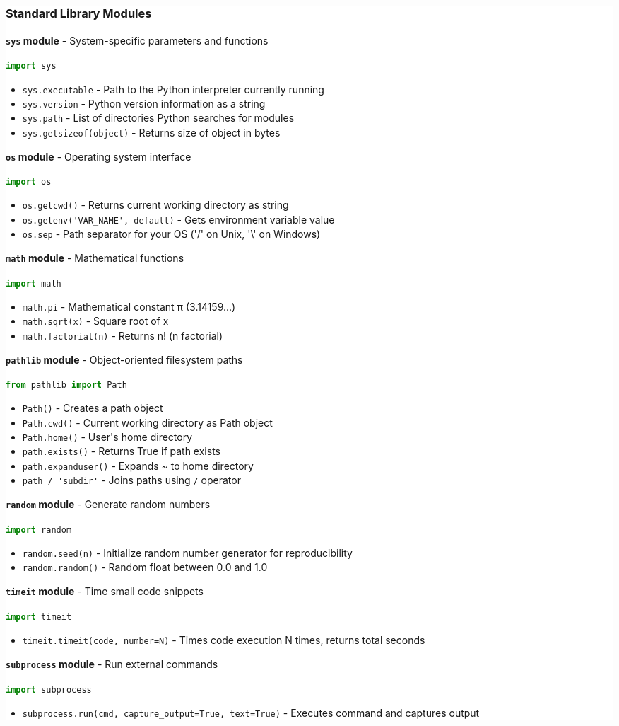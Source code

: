### Standard Library Modules

**`sys` module** - System-specific parameters and functions
```python
import sys
```
- `sys.executable` - Path to the Python interpreter currently running
- `sys.version` - Python version information as a string
- `sys.path` - List of directories Python searches for modules
- `sys.getsizeof(object)` - Returns size of object in bytes

**`os` module** - Operating system interface
```python
import os
```
- `os.getcwd()` - Returns current working directory as string
- `os.getenv('VAR_NAME', default)` - Gets environment variable value
- `os.sep` - Path separator for your OS ('/' on Unix, '\\' on Windows)

**`math` module** - Mathematical functions
```python
import math
```
- `math.pi` - Mathematical constant π (3.14159...)
- `math.sqrt(x)` - Square root of x
- `math.factorial(n)` - Returns n! (n factorial)

**`pathlib` module** - Object-oriented filesystem paths
```python
from pathlib import Path
```
- `Path()` - Creates a path object
- `Path.cwd()` - Current working directory as Path object
- `Path.home()` - User's home directory
- `path.exists()` - Returns True if path exists
- `path.expanduser()` - Expands ~ to home directory
- `path / 'subdir'` - Joins paths using `/` operator

**`random` module** - Generate random numbers
```python
import random
```
- `random.seed(n)` - Initialize random number generator for reproducibility
- `random.random()` - Random float between 0.0 and 1.0

**`timeit` module** - Time small code snippets
```python
import timeit
```
- `timeit.timeit(code, number=N)` - Times code execution N times, returns total seconds

**`subprocess` module** - Run external commands
```python
import subprocess
```
- `subprocess.run(cmd, capture_output=True, text=True)` - Executes command and captures output
